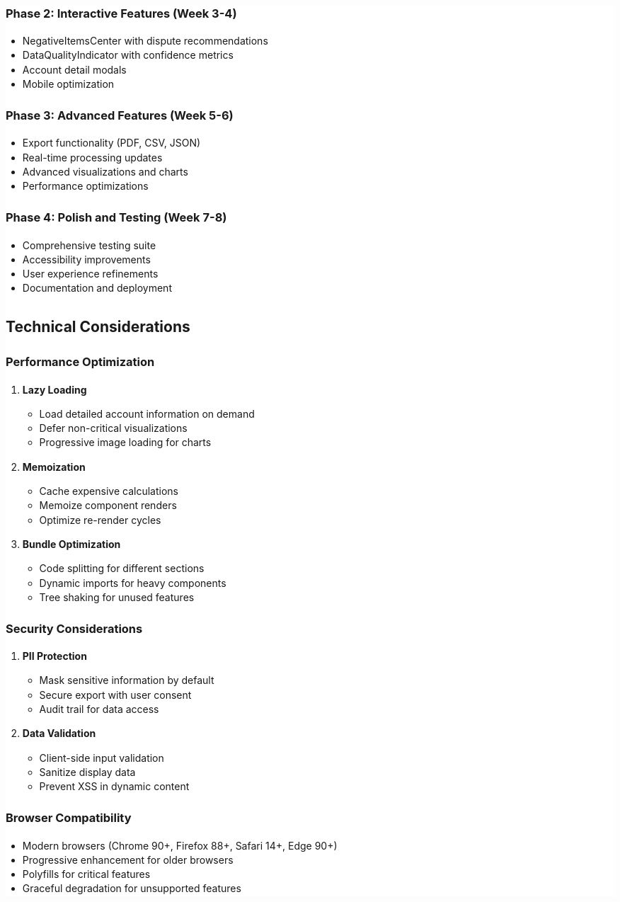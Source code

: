 ### Phase 2: Interactive Features (Week 3-4)
- NegativeItemsCenter with dispute recommendations
- DataQualityIndicator with confidence metrics
- Account detail modals
- Mobile optimization

### Phase 3: Advanced Features (Week 5-6)
- Export functionality (PDF, CSV, JSON)
- Real-time processing updates
- Advanced visualizations and charts
- Performance optimizations

### Phase 4: Polish and Testing (Week 7-8)
- Comprehensive testing suite
- Accessibility improvements
- User experience refinements
- Documentation and deployment

## Technical Considerations

### Performance Optimization

1. **Lazy Loading**
   - Load detailed account information on demand
   - Defer non-critical visualizations
   - Progressive image loading for charts

2. **Memoization**
   - Cache expensive calculations
   - Memoize component renders
   - Optimize re-render cycles

3. **Bundle Optimization**
   - Code splitting for different sections
   - Dynamic imports for heavy components
   - Tree shaking for unused features

### Security Considerations

1. **PII Protection**
   - Mask sensitive information by default
   - Secure export with user consent
   - Audit trail for data access

2. **Data Validation**
   - Client-side input validation
   - Sanitize display data
   - Prevent XSS in dynamic content

### Browser Compatibility

- Modern browsers (Chrome 90+, Firefox 88+, Safari 14+, Edge 90+)
- Progressive enhancement for older browsers
- Polyfills for critical features
- Graceful degradation for unsupported features